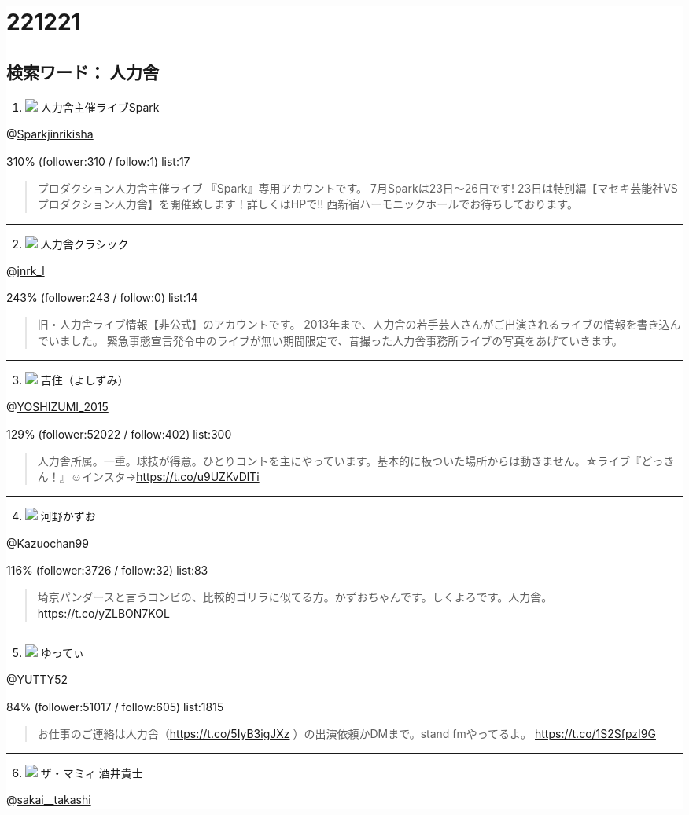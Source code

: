 # 221221
## 検索ワード： 人力舎

1. ![](https://pbs.twimg.com/profile_images/1638091542/logo5_normal.jpg) 人力舎主催ライブSpark

@[Sparkjinrikisha](https://mobile.twitter.com/Sparkjinrikisha)

310% (follower:310 / follow:1) list:17

> プロダクション人力舎主催ライブ
『Spark』専用アカウントです。
7月Sparkは23日～26日です!
23日は特別編【マセキ芸能社VSプロダクション人力舎】を開催致します！詳しくはHPで!!
西新宿ハーモニックホールでお待ちしております。

---
2. ![](https://pbs.twimg.com/profile_images/1247721176840855552/Rj31JRo2_normal.jpg) 人力舎クラシック

@[jnrk_l](https://mobile.twitter.com/jnrk_l)

243% (follower:243 / follow:0) list:14

> 旧・人力舎ライブ情報【非公式】のアカウントです。
2013年まで、人力舎の若手芸人さんがご出演されるライブの情報を書き込んでいました。
緊急事態宣言発令中のライブが無い期間限定で、昔撮った人力舎事務所ライブの写真をあげていきます。

---
3. ![](https://pbs.twimg.com/profile_images/804955582675308549/r11o5YjJ_normal.jpg) 吉住（よしずみ）

@[YOSHIZUMI_2015](https://mobile.twitter.com/YOSHIZUMI_2015)

129% (follower:52022 / follow:402) list:300

> 人力舎所属。一重。球技が得意。ひとりコントを主にやっています。基本的に板ついた場所からは動きません。☆ライブ『どっきん！』☺︎インスタ→https://t.co/u9UZKvDlTi

---
4. ![](https://pbs.twimg.com/profile_images/1274856018632032256/wsB-GR1S_normal.jpg) 河野かずお

@[Kazuochan99](https://mobile.twitter.com/Kazuochan99)

116% (follower:3726 / follow:32) list:83

> 埼京パンダースと言うコンビの、比較的ゴリラに似てる方。かずおちゃんです。しくよろです。人力舎。 https://t.co/yZLBON7KOL

---
5. ![](https://pbs.twimg.com/profile_images/1117171678/YUTTY52_normal.jpg) ゆってぃ

@[YUTTY52](https://mobile.twitter.com/YUTTY52)

84% (follower:51017 / follow:605) list:1815

> お仕事のご連絡は人力舎（https://t.co/5IyB3igJXz ）の出演依頼かDMまで。stand fmやってるよ。  https://t.co/1S2SfpzI9G

---
6. ![](https://pbs.twimg.com/profile_images/1508307157552631809/vFi9VEoG_normal.jpg) ザ・マミィ 酒井貴士

@[sakai__takashi](https://mobile.twitter.com/sakai__takashi)
